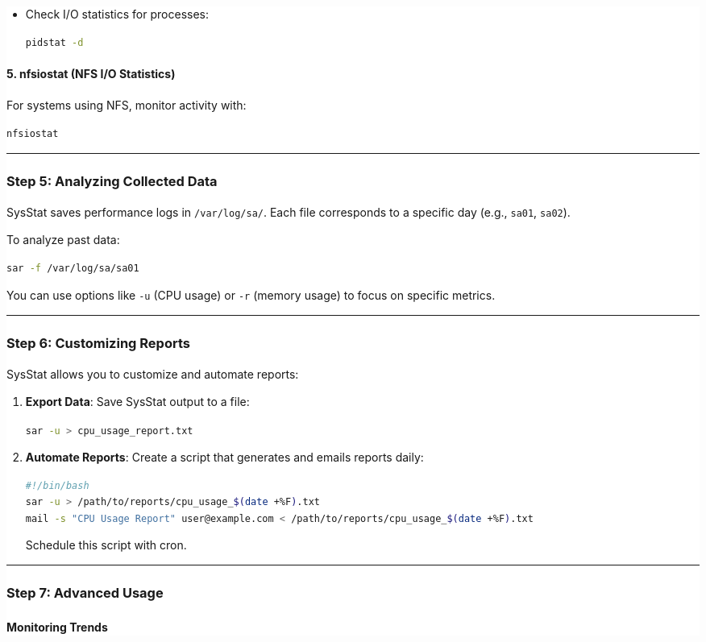 - Check I/O statistics for processes:

  ```bash
  pidstat -d
  ```

#### 5. **nfsiostat (NFS I/O Statistics)**

For systems using NFS, monitor activity with:

```bash
nfsiostat
```

---

### **Step 5: Analyzing Collected Data**

SysStat saves performance logs in `/var/log/sa/`. Each file corresponds to a specific day (e.g., `sa01`, `sa02`).

To analyze past data:

```bash
sar -f /var/log/sa/sa01
```

You can use options like `-u` (CPU usage) or `-r` (memory usage) to focus on specific metrics.

---

### **Step 6: Customizing Reports**

SysStat allows you to customize and automate reports:

1. **Export Data**:
   Save SysStat output to a file:

   ```bash
   sar -u > cpu_usage_report.txt
   ```

2. **Automate Reports**:
   Create a script that generates and emails reports daily:

   ```bash
   #!/bin/bash
   sar -u > /path/to/reports/cpu_usage_$(date +%F).txt
   mail -s "CPU Usage Report" user@example.com < /path/to/reports/cpu_usage_$(date +%F).txt
   ```

   Schedule this script with cron.

---

### **Step 7: Advanced Usage**

#### Monitoring Trends
